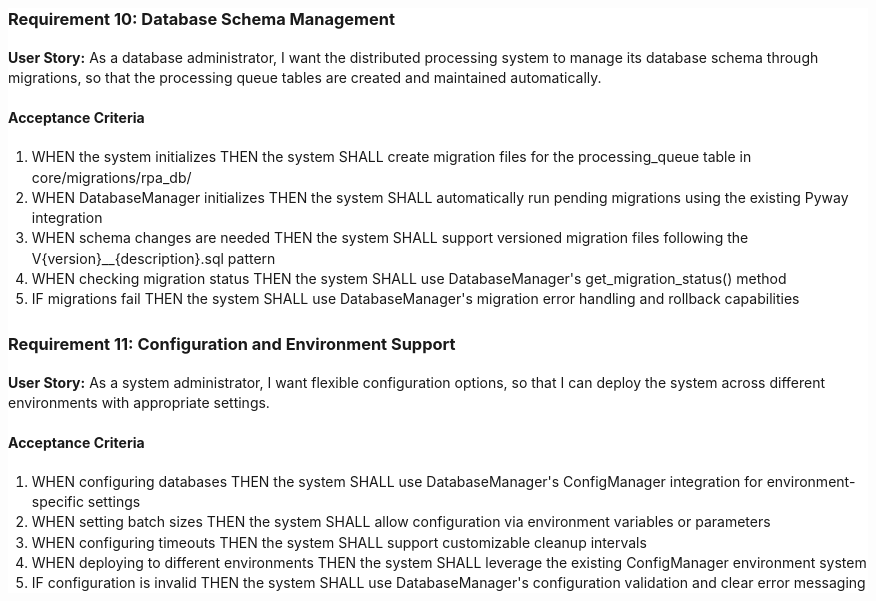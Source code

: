 ### Requirement 10: Database Schema Management

**User Story:** As a database administrator, I want the distributed processing system to manage its database schema through migrations, so that the processing queue tables are created and maintained automatically.

#### Acceptance Criteria

1. WHEN the system initializes THEN the system SHALL create migration files for the processing_queue table in core/migrations/rpa_db/
2. WHEN DatabaseManager initializes THEN the system SHALL automatically run pending migrations using the existing Pyway integration
3. WHEN schema changes are needed THEN the system SHALL support versioned migration files following the V{version}\_\_{description}.sql pattern
4. WHEN checking migration status THEN the system SHALL use DatabaseManager's get_migration_status() method
5. IF migrations fail THEN the system SHALL use DatabaseManager's migration error handling and rollback capabilities

### Requirement 11: Configuration and Environment Support

**User Story:** As a system administrator, I want flexible configuration options, so that I can deploy the system across different environments with appropriate settings.

#### Acceptance Criteria

1. WHEN configuring databases THEN the system SHALL use DatabaseManager's ConfigManager integration for environment-specific settings
2. WHEN setting batch sizes THEN the system SHALL allow configuration via environment variables or parameters
3. WHEN configuring timeouts THEN the system SHALL support customizable cleanup intervals
4. WHEN deploying to different environments THEN the system SHALL leverage the existing ConfigManager environment system
5. IF configuration is invalid THEN the system SHALL use DatabaseManager's configuration validation and clear error messaging
